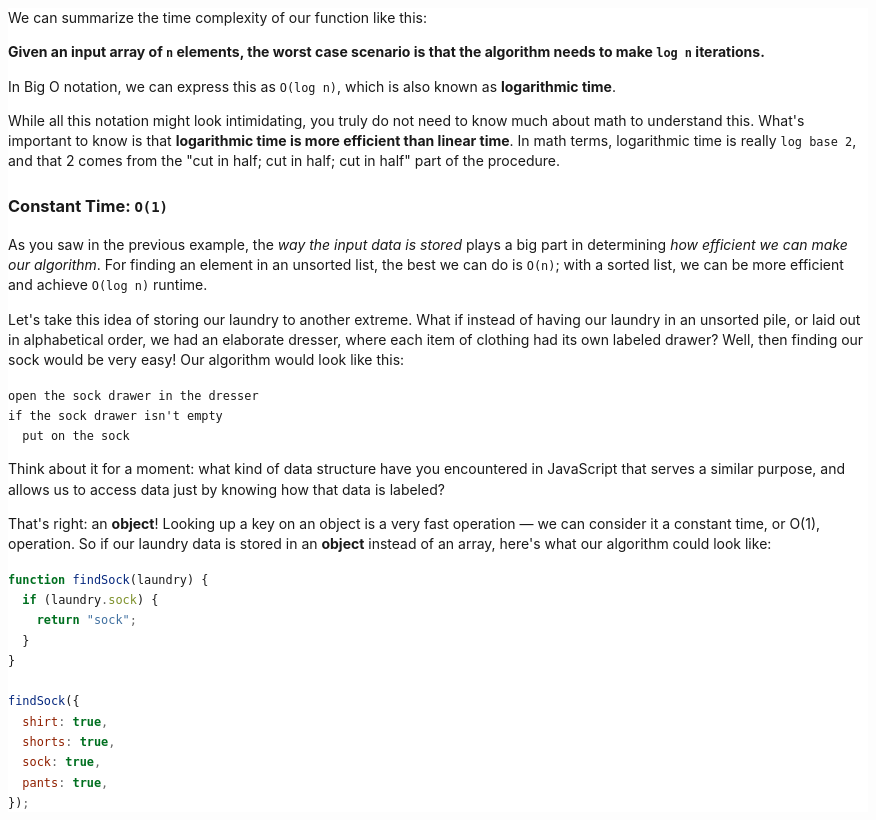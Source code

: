 [binary search algorithm]: https://en.wikipedia.org/wiki/Binary_search_algorithm

We can summarize the time complexity of our function like this:

**Given an input array of `n` elements, the worst case scenario is that the
algorithm needs to make `log n` iterations.**

In Big O notation, we can express this as `O(log n)`, which is also known as
**logarithmic time**.

While all this notation might look intimidating, you truly do not need to know
much about math to understand this. What's important to know is that
**logarithmic time is more efficient than linear time**. In math terms,
logarithmic time is really `log base 2`, and that 2 comes from the "cut in half;
cut in half; cut in half" part of the procedure.

### Constant Time: `O(1)`

As you saw in the previous example, the _way the input data is stored_ plays a
big part in determining _how efficient we can make our algorithm_. For finding
an element in an unsorted list, the best we can do is `O(n)`; with a sorted
list, we can be more efficient and achieve `O(log n)` runtime.

Let's take this idea of storing our laundry to another extreme. What if instead
of having our laundry in an unsorted pile, or laid out in alphabetical order, we
had an elaborate dresser, where each item of clothing had its own labeled
drawer? Well, then finding our sock would be very easy! Our algorithm would look
like this:

```txt
open the sock drawer in the dresser
if the sock drawer isn't empty
  put on the sock
```

Think about it for a moment: what kind of data structure have you encountered in
JavaScript that serves a similar purpose, and allows us to access data just by
knowing how that data is labeled?

That's right: an **object**! Looking up a key on an object is a very fast
operation — we can consider it a constant time, or O(1), operation. So if our
laundry data is stored in an **object** instead of an array, here's what our
algorithm could look like:

```js
function findSock(laundry) {
  if (laundry.sock) {
    return "sock";
  }
}

findSock({
  shirt: true,
  shorts: true,
  sock: true,
  pants: true,
});
```


[arrays]: https://github.com/learn-co-curriculum/arrays-underneath
[ecma]: https://en.wikipedia.org/wiki/ECMAScript
[ecma push]: https://tc39.es/ecma262/multipage/indexed-collections.html#sec-array.prototype.push
[ecma unshift]: https://tc39.es/ecma262/multipage/indexed-collections.html#sec-array.prototype.unshift
[mdn ecma]: https://developer.mozilla.org/en-US/docs/Web/JavaScript/Reference/Global_Objects/Array/indexOf#specifications